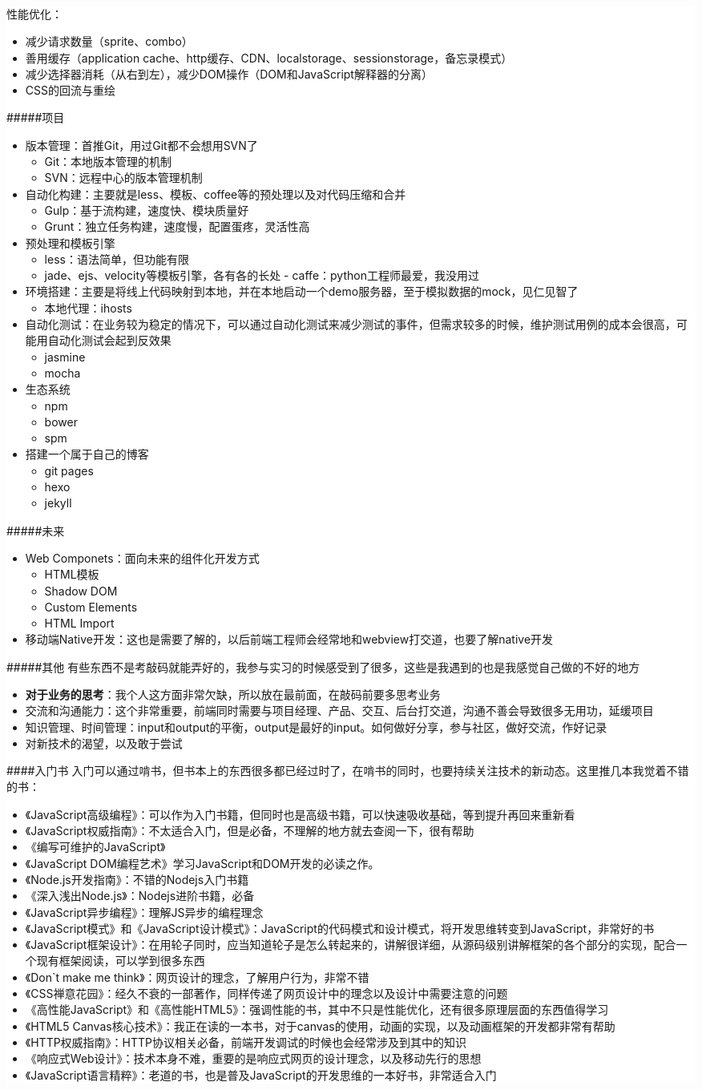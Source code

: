 性能优化：

- 减少请求数量（sprite、combo）
- 善用缓存（application cache、http缓存、CDN、localstorage、sessionstorage，备忘录模式）
- 减少选择器消耗（从右到左），减少DOM操作（DOM和JavaScript解释器的分离）
- CSS的回流与重绘

\#####项目

- 版本管理：首推Git，用过Git都不会想用SVN了
  - Git：本地版本管理的机制
  - SVN：远程中心的版本管理机制
- 自动化构建：主要就是less、模板、coffee等的预处理以及对代码压缩和合并
  - Gulp：基于流构建，速度快、模块质量好
  - Grunt：独立任务构建，速度慢，配置蛋疼，灵活性高
- 预处理和模板引擎
  - less：语法简单，但功能有限
  - jade、ejs、velocity等模板引擎，各有各的长处    - caffe：python工程师最爱，我没用过
- 环境搭建：主要是将线上代码映射到本地，并在本地启动一个demo服务器，至于模拟数据的mock，见仁见智了
  - 本地代理：ihosts
- 自动化测试：在业务较为稳定的情况下，可以通过自动化测试来减少测试的事件，但需求较多的时候，维护测试用例的成本会很高，可能用自动化测试会起到反效果
  - jasmine
  - mocha
- 生态系统
  - npm
  - bower
  - spm
- 搭建一个属于自己的博客
  - git pages
  - hexo
  - jekyll

\#####未来

- Web Componets：面向未来的组件化开发方式
  - HTML模板
  - Shadow DOM
  - Custom Elements
  - HTML Import
- 移动端Native开发：这也是需要了解的，以后前端工程师会经常地和webview打交道，也要了解native开发

\#####其他 有些东西不是考敲码就能弄好的，我参与实习的时候感受到了很多，这些是我遇到的也是我感觉自己做的不好的地方

- **对于业务的思考**：我个人这方面非常欠缺，所以放在最前面，在敲码前要多思考业务
- 交流和沟通能力：这个非常重要，前端同时需要与项目经理、产品、交互、后台打交道，沟通不善会导致很多无用功，延缓项目
- 知识管理、时间管理：input和output的平衡，output是最好的input。如何做好分享，参与社区，做好交流，作好记录
- 对新技术的渴望，以及敢于尝试

\####入门书 入门可以通过啃书，但书本上的东西很多都已经过时了，在啃书的同时，也要持续关注技术的新动态。这里推几本我觉着不错的书：

- 《JavaScript高级编程》：可以作为入门书籍，但同时也是高级书籍，可以快速吸收基础，等到提升再回来重新看
- 《JavaScript权威指南》：不太适合入门，但是必备，不理解的地方就去查阅一下，很有帮助
- 《编写可维护的JavaScript》
- 《JavaScript DOM编程艺术》学习JavaScript和DOM开发的必读之作。
- 《Node.js开发指南》：不错的Nodejs入门书籍
- 《深入浅出Node.js》：Nodejs进阶书籍，必备
- 《JavaScript异步编程》：理解JS异步的编程理念
- 《JavaScript模式》和《JavaScript设计模式》：JavaScript的代码模式和设计模式，将开发思维转变到JavaScript，非常好的书
- 《JavaScript框架设计》：在用轮子同时，应当知道轮子是怎么转起来的，讲解很详细，从源码级别讲解框架的各个部分的实现，配合一个现有框架阅读，可以学到很多东西
- 《Don`t make me think》：网页设计的理念，了解用户行为，非常不错
- 《CSS禅意花园》：经久不衰的一部著作，同样传递了网页设计中的理念以及设计中需要注意的问题
- 《高性能JavaScript》和《高性能HTML5》：强调性能的书，其中不只是性能优化，还有很多原理层面的东西值得学习
- 《HTML5 Canvas核心技术》：我正在读的一本书，对于canvas的使用，动画的实现，以及动画框架的开发都非常有帮助
- 《HTTP权威指南》：HTTP协议相关必备，前端开发调试的时候也会经常涉及到其中的知识
- 《响应式Web设计》：技术本身不难，重要的是响应式网页的设计理念，以及移动先行的思想
- 《JavaScript语言精粹》：老道的书，也是普及JavaScript的开发思维的一本好书，非常适合入门
